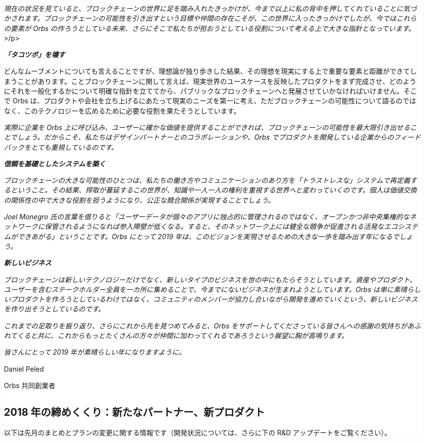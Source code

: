 _現在の状況を見ていると、ブロックチェーンの世界に足を踏み入れたきっかけが、今まで以上に私の背中を押してくれていることに気づかされます。ブロックチェーンの可能性を引き出すという目標や仲間の存在こそが、この世界に入ったきっかけでしたが、今ではこれらの要素が Orbs の作ろうとしている未来、さらにそこで私たちが担おうとしている役割について考える上で大きな指針となっています。_\>/p>

**_「タコツボ」を壊す_**

どんなムーブメントについても言えることですが、理想論が独り歩きした結果、その理想を現実にする上で重要な要素と距離ができてしまうことがあります。ことブロックチェーンに関して言えば、現実世界のユースケースを反映したプロダクトをまず完成させ、どのようにそれを一般化するかについて明確な指針を立ててから、パブリックなブロックチェーンへと発展させていかなければいけません。そこで Orbs は、プロダクトや会社を立ち上げるにあたって現実のニーズを第一に考え、ただブロックチェーンの可能性について語るのではなく、このテクノロジーを広めるために必要な役割を果たそうとしています。

_実際に企業を Orbs 上に呼び込み、ユーザーに確かな価値を提供することができれば、ブロックチェーンの可能性を最大限引き出せることでしょう。だからこそ、私たちはデザインパートナーとのコラボレーションや、Orbs でプロダクトを開発している企業からのフィードバックをとても重視しているのです。_

**_信頼を基礎としたシステムを築く_**

_ブロックチェーンの大きな可能性のひとつは、私たちの働き方やコミュニケーションのあり方を「トラストレスな」システムで再定義するということ。その結果、搾取が蔓延するこの世界が、知識や一人一人の権利を重視する世界へと変わっていくのです。個人は価値交換の関係性の中で大きな役割を担うようになり、公正な競合関係が実現することでしょう。_

_Joel Monegro 氏の言葉を借りると「ユーザーデータが個々のアプリに独占的に管理されるのではなく、オープンかつ非中央集権的なネットワークに保管されるようになれば参入障壁が低くなる。すると、そのネットワーク上には健全な競争が促進される活発なエコシステムができあがる」ということです。Orbs にとって 2019 年は、このビジョンを実現させるための大きな一歩を踏み出す年になるでしょう。_

**_新しいビジネス_**

_ブロックチェーンは新しいテクノロジーだけでなく、新しいタイプのビジネスを世の中にもたらそうとしています。資産やプロダクト、ユーザーを含むステークホルダー全員を一カ所に集めることで、今までにないビジネスが生まれようとしています。Orbs は単に素晴らしいプロダクトを作ろうとしているわけではなく、コミュニティのメンバーが協力し合いながら開発を進めていくという、新しいビジネスを作り出そうとしているのです。_

_これまでの足取りを振り返り、さらにこれから先を見つめてみると、Orbs をサポートしてくださっている皆さんへの感謝の気持ちがあふれてくると共に、これからもっとたくさんの方々が仲間に加わってくれるであろうという展望に胸が高鳴ります。_

_皆さんにとって 2019 年が素晴らしい年になりますように。_

Daniel Peled

Orbs 共同創業者

## 2018 年の締めくくり：新たなパートナー、新プロダクト

以下は先月のまとめとプランの変更に関する情報です（開発状況については、さらに下の R&D アップデートをご覧ください）。
